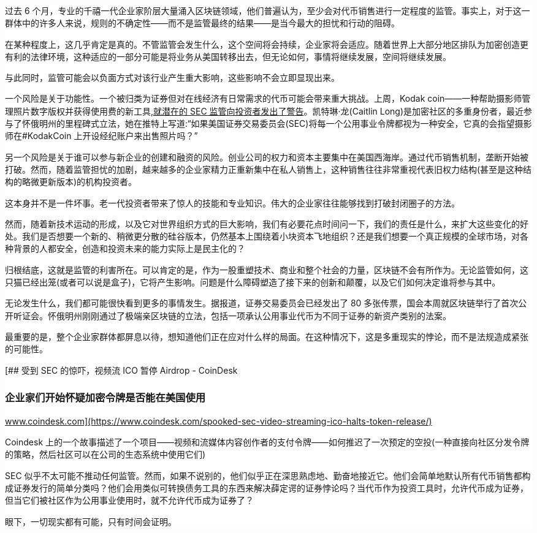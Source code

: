 过去 6 个月，专业的千禧一代企业家阶层大量涌入区块链领域，他们普遍认为，至少会对代币销售进行一定程度的监管。事实上，对于这一群体中的许多人来说，规则的不确定性——而不是监管最终的结果——是当今最大的担忧和行动的阻碍。

在某种程度上，这几乎肯定是真的。不管监管会发生什么，这个空间将会持续，企业家将会适应。随着世界上大部分地区排队为加密创造更有利的法律环境，这种适应的一部分可能是将业务从美国转移出去，但无论如何，事情将继续发展，空间将继续发展。

与此同时，监管可能会以负面方式对该行业产生重大影响，这些影响不会立即显现出来。

一个风险是关于功能性。一个被归类为证券但对在线经济有日常需求的代币可能会带来重大挑战。上周，Kodak coin——一种帮助摄影师管理照片数字版权并获得使用费的新工具,[就潜在的 SEC 监管向投资者发出了警告](https://www.coindesk.com/kodakcoin-backers-warn-sec-restrict-trading-token/)。凯特琳·龙(Caitlin Long)是加密社区的多重身份者，最近参与了怀俄明州的里程碑式立法，她在推特上写道:“如果美国证券交易委员会(SEC)将每一个公用事业令牌都视为一种安全，它真的会指望摄影师在#KodakCoin 上开设经纪账户来出售照片吗？”

另一个风险是关于谁可以参与新企业的创建和融资的风险。创业公司的权力和资本主要集中在美国西海岸。通过代币销售机制，垄断开始被打破。然而，随着监管担忧的加剧，越来越多的企业家精力正重新集中在私人销售上，这种销售往往非常重视代表旧权力结构(甚至是这种结构的略微更新版本)的机构投资者。

这本身并不是一件坏事。老一代投资者带来了惊人的技能和专业知识。伟大的企业家往往能够找到打破封闭圈子的方法。

然而，随着新技术运动的形成，以及它对世界组织方式的巨大影响，我们有必要花点时间问一下，我们的责任是什么，来扩大这些变化的好处。我们是否想要一个新的、稍微更分散的硅谷版本，仍然基本上围绕着小块资本飞地组织？还是我们想要一个真正规模的全球市场，对各种背景的人都安全，创造和投资未来的能力实际上是民主化的？

归根结底，这就是监管的利害所在。可以肯定的是，作为一股重塑技术、商业和整个社会的力量，区块链不会有所作为。无论监管如何，这只猫已经出笼(或者可以说是盒子)，它将产生影响。问题是什么障碍塑造了接下来的创新和颠覆，以及它们如何决定谁将参与其中。

无论发生什么，我们都可能很快看到更多的事情发生。据报道，证券交易委员会已经发出了 80 多张传票，国会本周就区块链举行了首次公开听证会。怀俄明州刚刚通过了极端亲区块链的立法，包括一项承认公用事业代币为不同于证券的新资产类别的法案。

最重要的是，整个企业家群体都屏息以待，想知道他们正在应对什么样的局面。在这种情况下，这是多重现实的悖论，而不是法规造成紧张的可能性。

[](https://www.coindesk.com/spooked-sec-video-streaming-ico-halts-token-release/) [## 受到 SEC 的惊吓，视频流 ICO 暂停 Airdrop - CoinDesk

### 企业家们开始怀疑加密令牌是否能在美国使用

www.coindesk.com](https://www.coindesk.com/spooked-sec-video-streaming-ico-halts-token-release/) 

Coindesk 上的一个故事描述了一个项目——视频和流媒体内容创作者的支付令牌——如何推迟了一次预定的空投(一种直接向社区分发令牌的策略，然后社区可以在公司的生态系统中使用它们)

SEC 似乎不太可能不推动任何监管。然而，如果不说别的，他们似乎正在深思熟虑地、勤奋地接近它。他们会简单地默认所有代币销售都构成证券发行的简单分类吗？他们会用类似可转换债务工具的东西来解决薛定谔的证券悖论吗？当代币作为投资工具时，允许代币成为证券，但当它们被社区作为公用事业使用时，就不允许代币成为证券了？

眼下，一切现实都有可能，只有时间会证明。